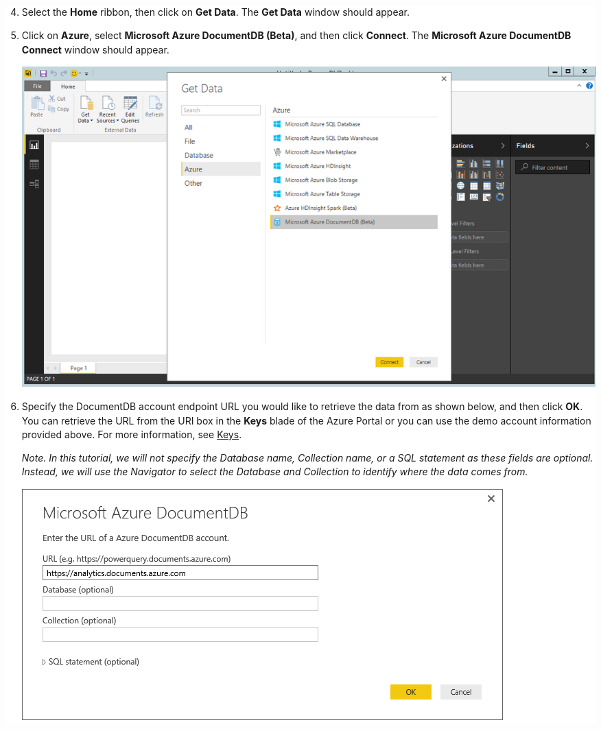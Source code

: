 4. Select the **Home** ribbon, then click on **Get Data**.  The **Get Data** window should appear.

5. Click on **Azure**, select **Microsoft Azure DocumentDB (Beta)**, and then click **Connect**.  The **Microsoft Azure DocumentDB Connect** window should appear.

    ![Power BI Desktop Get Data - Power BI connector](./media/documentdb-powerbi-visualize/power_bi_connector_pbigetdata.png)

6. Specify the DocumentDB account endpoint URL you would like to retrieve the data from as shown below, and then click **OK**. You can retrieve the URL from the URI box in the **Keys** blade of the Azure Portal or you can use the demo account information provided above. For more information, see [Keys](documentdb-manage-account.md#keys).


    *Note.  In this tutorial, we will not specify the Database name, Collection name, or a SQL statement as these fields are optional.  Instead, we will use the Navigator to select the Database and Collection to identify where the data comes from.*

    ![Power BI tutorial for DocumentDB Power BI connector - Desktop Connect Window](./media/documentdb-powerbi-visualize/power_bi_connector_pbiconnectwindow.png)
